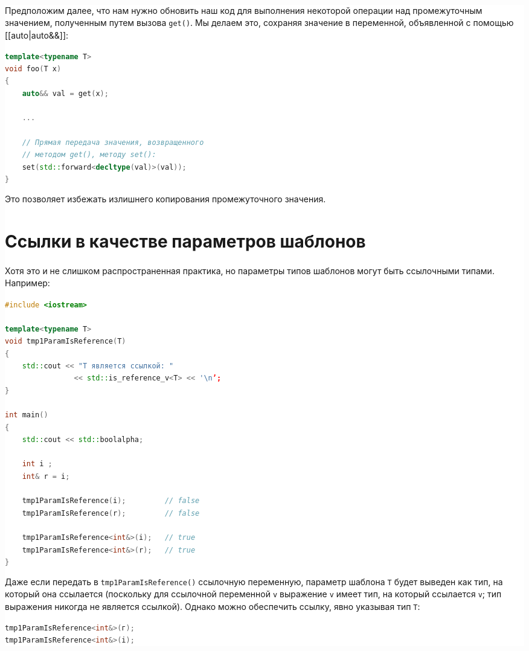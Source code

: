 Предположим далее, что нам нужно обновить наш код для выполнения некоторой операции над промежуточным значением, полученным путем вызова `get()`. Мы делаем это, сохраняя значение в переменной, объявленной с помощью [[auto|auto&&]]:
```c++
template<typename T>
void foo(T х)
{
	auto&& val = get(x);

	...
	
	// Прямая передача значения, возвращенного
	// методом get(), методу set():
	set(std::forward<decltype(val)>(val));
}
```

Это позволяет избежать излишнего копирования промежуточного значения.

# Ссылки в качестве параметров шаблонов

Хотя это и не слишком распространенная практика, но параметры типов шаблонов могут быть ссылочными типами. Например:
```c++
#include <iostream>

template<typename T>
void tmp1ParamIsReference(T)
{
	std::cout << "T является ссылкой: "
				<< std::is_reference_v<T> << '\n’;
}

int main()
{
	std::cout << std::boolalpha;
	
	int i ;
	int& r = i;
	
	tmp1ParamIsReference(i);         // false
	tmp1ParamIsReference(r);         // false
	
	tmp1ParamIsReference<int&>(i);   // true
	tmp1ParamIsReference<int&>(r);   // true
}
```

Даже если передать в `tmp1ParamIsReference()` ссылочную переменную, параметр шаблона `Т` будет выведен как тип, на который она ссылается (поскольку для ссылочной переменной `v` выражение `v` имеет тип, на который ссылается `v`; тип выражения никогда не является ссылкой). Однако можно обеспечить ссылку, явно указывая тип `Т`:
```c++
tmp1ParamIsReference<int&>(г);
tmp1ParamIsReference<int&>(i);
```
